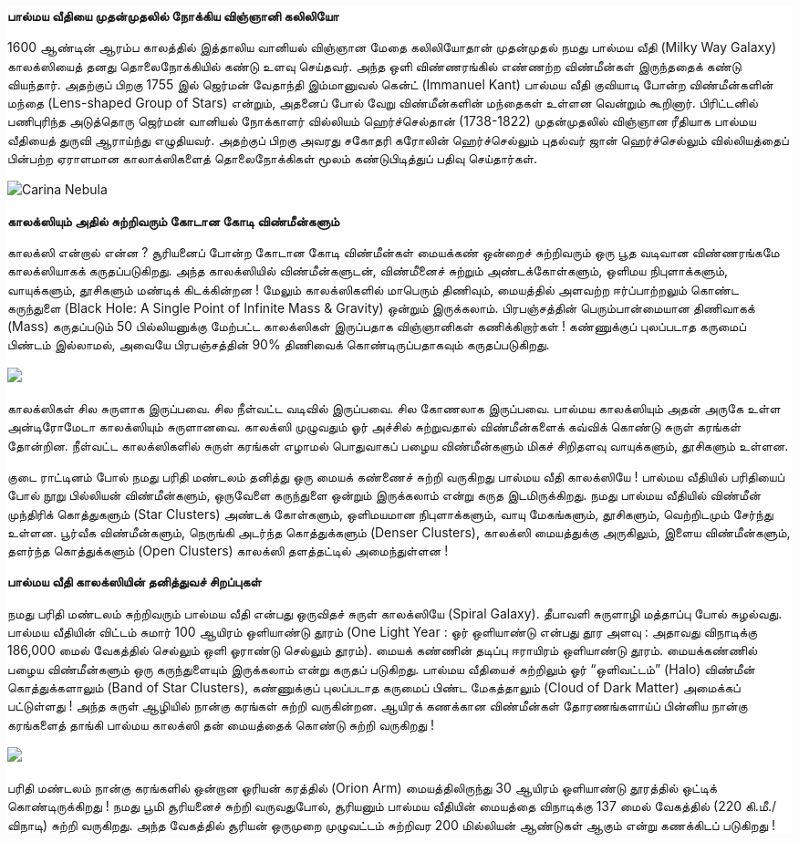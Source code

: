 **பால்மய வீதியை முதன்முதலில் நோக்கிய விஞ்ஞானி கலிலியோ**

1600 ஆண்டின் ஆரம்ப காலத்தில் இத்தாலிய வானியல் விஞ்ஞான மேதை கலிலியோதான் முதன்முதல் நமது பால்மய வீதி (Milky Way Galaxy) காலக்ஸியைத் தனது தொலைநோக்கியில் கண்டு உளவு செய்தவர். அந்த ஒளி விண்ணரங்கில் எண்ணற்ற விண்மீன்கள் இருந்ததைக் கண்டு வியந்தார். அதற்குப் பிறகு 1755 இல் ஜெர்மன் வேதாந்தி இம்மானுவல் கென்ட் (Immanuel Kant) பால்மய வீதி குவியாடி போன்ற விண்மீன்களின் மந்தை (Lens-shaped Group of Stars) என்றும், அதனைப் போல் வேறு விண்மீன்களின் மந்தைகள் உள்ளன வென்றும் கூறினார். பிரிட்டனில் பணிபுரிந்த அடுத்தொரு ஜெர்மன் வானியல் நோக்காளர் வில்லியம் ஹெர்ச்செல்தான் (1738-1822) முதன்முதலில் விஞ்ஞான ரீதியாக பால்மய வீதியைத் துருவி ஆராய்ந்து எழுதியவர். அதற்குப் பிறகு அவரது சகோதரி கரோலின் ஹெர்ச்செல்லும் புதல்வர் ஜான் ஹெர்ச்செல்லும் வில்லியத்தைப் பின்பற்ற ஏராளமான காலாக்ஸிகளைத் தொலைநோக்கிகள் மூலம் கண்டுபிடித்துப் பதிவு செய்தார்கள்.

![Carina Nebula](https://jayabarathan.files.wordpress.com/2016/06/carina-nebula.jpg?w=584)

**காலக்ஸியும் அதில் சுற்றிவரும் கோடான கோடி விண்மீன்களும்**

காலக்ஸி என்றால் என்ன ? சூரியனைப் போன்ற கோடான கோடி விண்மீன்கள் மையக்கண் ஒன்றைச் சுற்றிவரும் ஒரு பூத வடிவான விண்ணரங்கமே காலக்ஸியாகக் கருதப்படுகிறது. அந்த காலக்ஸியில் விண்மீன்களுடன், விண்மீனைச் சுற்றும் அண்டக்கோள்களும், ஒளிமய நிபுளாக்களும், வாயுக்களும், தூசிகளும் மண்டிக் கிடக்கின்றன ! மேலும் காலக்ஸிகளில் மாபெரும் திணிவும், மையத்தில் அளவற்ற ஈர்ப்பாற்றலும் கொண்ட கருந்துளை (Black Hole: A Single Point of Infinite Mass & Gravity) ஒன்றும் இருக்கலாம். பிரபஞ்சத்தின் பெரும்பான்மையான திணிவாகக் (Mass) கருதப்படும் 50 பில்லியனுக்கு மேற்பட்ட காலக்ஸிகள் இருப்பதாக விஞ்ஞானிகள் கணிக்கிறார்கள் ! கண்ணுக்குப் புலப்படாத கருமைப் பிண்டம் இல்லாமல், அவையே பிரபஞ்சத்தின் 90% திணிவைக் கொண்டிருப்பதாகவும் கருதப்படுகிறது.

![](https://i1.wp.com/www.thinnai.com/photos/2007/12/40712201aa.jpg)

காலக்ஸிகள் சில சுருளாக இருப்பவை. சில நீள்வட்ட வடிவில் இருப்பவை. சில கோணலாக இருப்பவை. பால்மய காலக்ஸியும் அதன் அருகே உள்ள அன்டிரோமேடா காலக்ஸியும் சுருளானவை. காலக்ஸி முழுவதும் ஓர் அச்சில் சுற்றுவதால் விண்மீன்களைக் கவ்விக் கொண்டு சுருள் கரங்கள் தோன்றின. நீள்வட்ட காலக்ஸிகளில் சுருள் கரங்கள் எழாமல் பொதுவாகப் பழைய விண்மீன்களும் மிகச் சிறிதளவு வாயுக்களும், தூசிகளும் உள்ளன.

குடை ராட்டினம் போல் நமது பரிதி மண்டலம் தனித்து ஒரு மையக் கண்ணைச் சுற்றி வருகிறது பால்மய வீதி காலக்ஸியே ! பால்மய வீதியில் பரிதியைப் போல் நூறு பில்லியன் விண்மீன்களும், ஒருவேளை கருந்துளை ஒன்றும் இருக்கலாம் என்று கருத இடமிருக்கிறது. நமது பால்மய வீதியில் விண்மீன் முந்திரிக் கொத்துகளும் (Star Clusters) அண்டக் கோள்களும், ஒளிமயமான நிபுளாக்களும், வாயு மேகங்களும், தூசிகளும், வெற்றிடமும் சேர்ந்து உள்ளன. பூர்வீக விண்மீன்களும், நெருங்கி அடர்ந்த கொத்துக்களும் (Denser Clusters), காலக்ஸி மையத்துக்கு அருகிலும், இளைய விண்மீன்களும், தளர்ந்த கொத்துக்களும் (Open Clusters) காலக்ஸி தளத்தட்டில் அமைந்துள்ளன !

**பால்மய வீதி காலக்ஸியின் தனித்துவச் சிறப்புகள்**

நமது பரிதி மண்டலம் சுற்றிவரும் பால்மய வீதி என்பது ஒருவிதச் சுருள் காலக்ஸியே (Spiral Galaxy). தீபாவளி சுருளாழி மத்தாப்பு போல் சுழல்வது. பால்மய வீதியின் விட்டம் சுமார் 100 ஆயிரம் ஒளியாண்டு தூரம் (One Light Year : ஓர் ஒளியாண்டு என்பது தூர அளவு : அதாவது விநாடிக்கு 186,000 மைல் வேகத்தில் செல்லும் ஒளி ஓராண்டு செல்லும் தூரம்). மையக் கண்ணின் தடிப்பு ஈராயிரம் ஒளியாண்டு தூரம். மையக்கண்ணில் பழைய விண்மீன்களும் ஒரு கருந்துளையும் இருக்கலாம் என்று கருதப் படுகிறது. பால்மய வீதியைச் சுற்றிலும் ஓர் “ஒளிவட்டம்” (Halo) விண்மீன் கொத்துக்களாலும் (Band of Star Clusters), கண்ணுக்குப் புலப்படாத கருமைப் பிண்ட மேகத்தாலும் (Cloud of Dark Matter) அமைக்கப் பட்டுள்ளது ! அந்த சுருள் ஆழியில் நான்கு கரங்கள் சுற்றி வருகின்றன. ஆயிரக் கணக்கான விண்மீன்கள் தோரணங்களாய்ப் பின்னிய நான்கு கரங்களைத் தாங்கி பால்மய காலக்ஸி தன் மையத்தைக் கொண்டு சுற்றி வருகிறது !

![](https://i2.wp.com/www.thinnai.com/photos/2007/12/40712201ab.jpg)

பரிதி மண்டலம் நான்கு கரங்களில் ஒன்றான ஓரியன் கரத்தில் (Orion Arm) மையத்திலிருந்து 30 ஆயிரம் ஒளியாண்டு தூரத்தில் ஒட்டிக் கொண்டிருக்கிறது ! நமது பூமி சூரியனைச் சுற்றி வருவதுபோல், சூரியனும் பால்மய வீதியின் மையத்தை விநாடிக்கு 137 மைல் வேகத்தில் (220 கி.மீ./விநாடி) சுற்றி வருகிறது. அந்த வேகத்தில் சூரியன் ஒருமுறை முழுவட்டம் சுற்றிவர 200 மில்லியன் ஆண்டுகள் ஆகும் என்று கணக்கிடப் படுகிறது !
